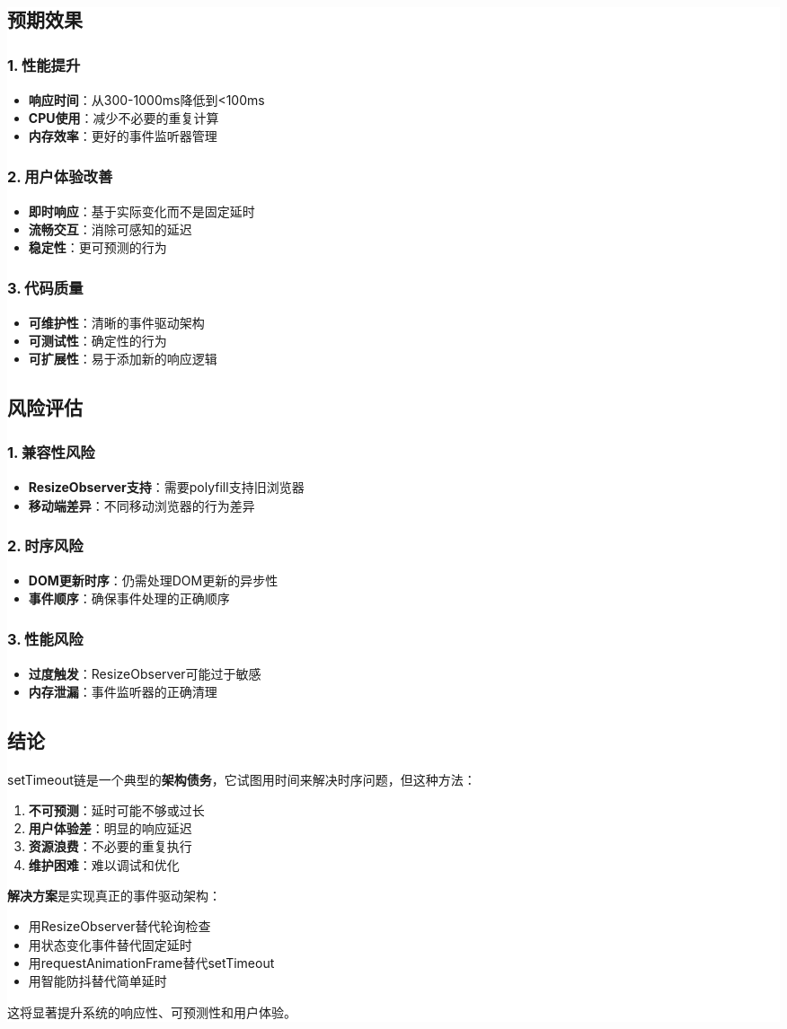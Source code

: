 ## 预期效果

### 1. 性能提升
- **响应时间**：从300-1000ms降低到<100ms
- **CPU使用**：减少不必要的重复计算
- **内存效率**：更好的事件监听器管理

### 2. 用户体验改善
- **即时响应**：基于实际变化而不是固定延时
- **流畅交互**：消除可感知的延迟
- **稳定性**：更可预测的行为

### 3. 代码质量
- **可维护性**：清晰的事件驱动架构
- **可测试性**：确定性的行为
- **可扩展性**：易于添加新的响应逻辑

## 风险评估

### 1. 兼容性风险
- **ResizeObserver支持**：需要polyfill支持旧浏览器
- **移动端差异**：不同移动浏览器的行为差异

### 2. 时序风险
- **DOM更新时序**：仍需处理DOM更新的异步性
- **事件顺序**：确保事件处理的正确顺序

### 3. 性能风险
- **过度触发**：ResizeObserver可能过于敏感
- **内存泄漏**：事件监听器的正确清理

## 结论

setTimeout链是一个典型的**架构债务**，它试图用时间来解决时序问题，但这种方法：

1. **不可预测**：延时可能不够或过长
2. **用户体验差**：明显的响应延迟
3. **资源浪费**：不必要的重复执行
4. **维护困难**：难以调试和优化

**解决方案**是实现真正的事件驱动架构：
- 用ResizeObserver替代轮询检查
- 用状态变化事件替代固定延时
- 用requestAnimationFrame替代setTimeout
- 用智能防抖替代简单延时

这将显著提升系统的响应性、可预测性和用户体验。